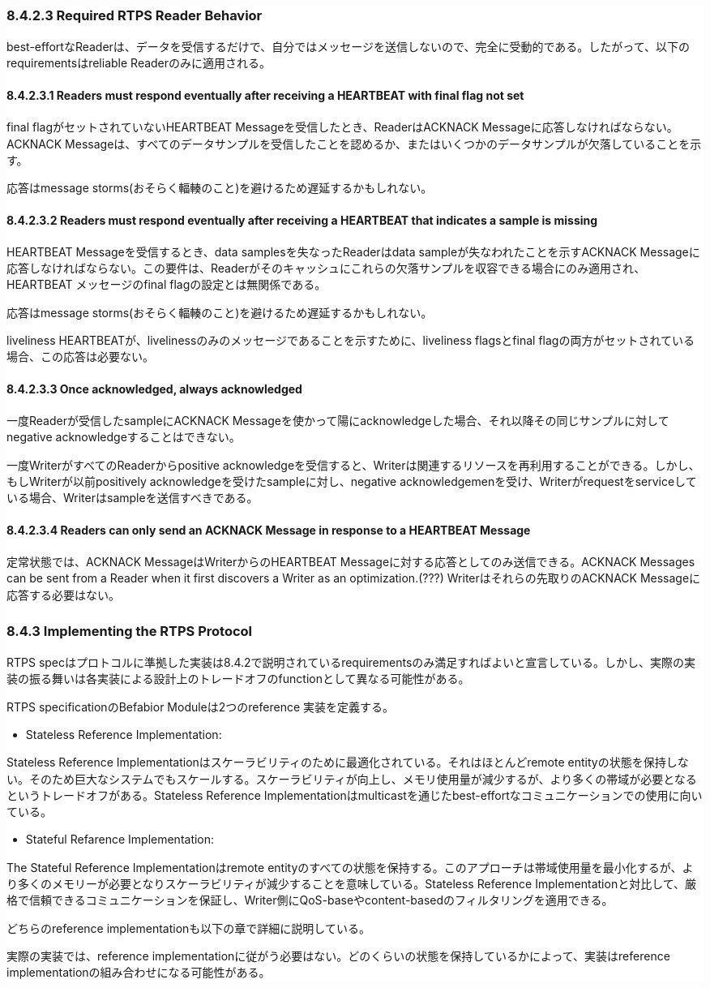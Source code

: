 ### 8.4.2.3 Required RTPS Reader Behavior
best-effortなReaderは、データを受信するだけで、自分ではメッセージを送信しないので、完全に受動的である。したがって、以下のrequirementsはreliable Readerのみに適用される。

#### 8.4.2.3.1 Readers must respond eventually after receiving a HEARTBEAT with final flag not set
final flagがセットされていないHEARTBEAT Messageを受信したとき、ReaderはACKNACK Messageに応答しなければならない。ACKNACK Messageは、すべてのデータサンプルを受信したことを認めるか、またはいくつかのデータサンプルが欠落していることを示す。

応答はmessage storms(おそらく輻輳のこと)を避けるため遅延するかもしれない。

#### 8.4.2.3.2 Readers must respond eventually after receiving a HEARTBEAT that indicates a sample is missing
HEARTBEAT Messageを受信するとき、data samplesを失なったReaderはdata sampleが失なわれたことを示すACKNACK Messageに応答しなければならない。この要件は、Readerがそのキャッシュにこれらの欠落サンプルを収容できる場合にのみ適用され、 HEARTBEAT メッセージのfinal flagの設定とは無関係である。

応答はmessage storms(おそらく輻輳のこと)を避けるため遅延するかもしれない。

liveliness HEARTBEATが、livelinessのみのメッセージであることを示すために、liveliness flagsとfinal flagの両方がセットされている場合、この応答は必要ない。

#### 8.4.2.3.3 Once acknowledged, always acknowledged
一度Readerが受信したsampleにACKNACK Messageを使かって陽にacknowledgeした場合、それ以降その同じサンプルに対してnegative acknowledgeすることはできない。

一度WriterがすべてのReaderからpositive acknowledgeを受信すると、Writerは関連するリソースを再利用することができる。しかし、もしWriterが以前positively acknowledgeを受けたsampleに対し、negative acknowledgemenを受け、Writerがrequestをserviceしている場合、Writerはsampleを送信すべきである。

#### 8.4.2.3.4 Readers can only send an ACKNACK Message in response to a HEARTBEAT Message
定常状態では、ACKNACK MessageはWriterからのHEARTBEAT Messageに対する応答としてのみ送信できる。ACKNACK Messages can be sent from a Reader when it first discovers a Writer as an optimization.(???) Writerはそれらの先取りのACKNACK Messageに応答する必要はない。

### 8.4.3 Implementing the RTPS Protocol
RTPS specはプロトコルに準拠した実装は8.4.2で説明されているrequirementsのみ満足すればよいと宣言している。しかし、実際の実装の振る舞いは各実装による設計上のトレードオフのfunctionとして異なる可能性がある。

RTPS specificationのBefabior Moduleは2つのreference 実装を定義する。
+ Stateless Reference Implementation:

Stateless Reference Implementationはスケーラビリティのために最適化されている。それはほとんどremote entityの状態を保持しない。そのため巨大なシステムでもスケールする。スケーラビリティが向上し、メモリ使用量が減少するが、より多くの帯域が必要となるというトレードオフがある。Stateless Reference Implementationはmulticastを通じたbest-effortなコミュニケーションでの使用に向いている。

+ Stateful Refarence Implementation:

The Stateful Reference Implementationはremote entityのすべての状態を保持する。このアプローチは帯域使用量を最小化するが、より多くのメモリーが必要となりスケーラビリティが減少することを意味している。Stateless Reference Implementationと対比して、厳格で信頼できるコミュニケーションを保証し、Writer側にQoS-baseやcontent-basedのフィルタリングを適用できる。

どちらのreference implementationも以下の章で詳細に説明している。

実際の実装では、reference implementationに従がう必要はない。どのくらいの状態を保持しているかによって、実装はreference implementationの組み合わせになる可能性がある。

